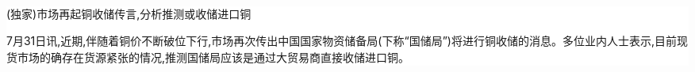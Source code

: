 




























    
 (独家)市场再起铜收储传言,分析推测或收储进口铜






























    
  7月31日讯,近期,伴随着铜价不断破位下行,市场再次传出中国国家物资储备局(下称“国储局”)将进行铜收储的消息。多位业内人士表示,目前现货市场的确存在货源紧张的情况,推测国储局应该是通过大贸易商直接收储进口铜。

























